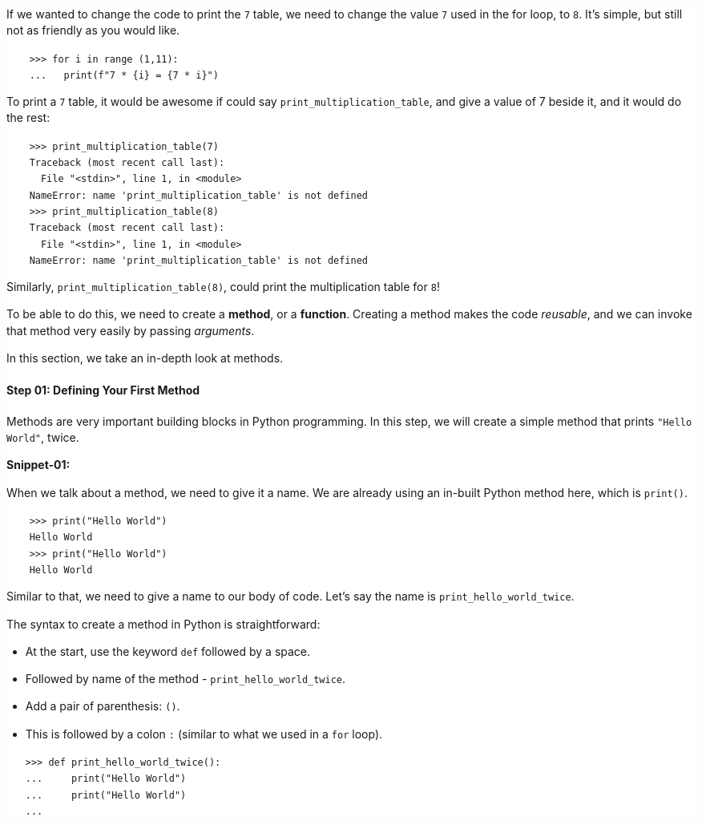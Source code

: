 If we wanted to change the code to print the `7` table, we need to change the value `7` used in the for loop, to `8`. It’s simple, but still not as friendly as you would like.

```text
    >>> for i in range (1,11):
    ...   print(f"7 * {i} = {7 * i}")
```

To print a `7` table, it would be awesome if could say `print_multiplication_table`, and give a value of 7 beside it, and it would do the rest:

```text
    >>> print_multiplication_table(7)
    Traceback (most recent call last):
      File "<stdin>", line 1, in <module>
    NameError: name 'print_multiplication_table' is not defined
    >>> print_multiplication_table(8)
    Traceback (most recent call last):
      File "<stdin>", line 1, in <module>
    NameError: name 'print_multiplication_table' is not defined
```

Similarly, `print_multiplication_table(8)`, could print the multiplication table for `8`!

To be able to do this, we need to create a **method**, or a **function**. Creating a method makes the code _reusable_, and we can invoke that method very easily by passing _arguments_.

In this section, we take an in-depth look at methods.

#### Step 01: Defining Your First Method

Methods are very important building blocks in Python programming. In this step, we will create a simple method that prints `"Hello World"`, twice.

**Snippet-01:**

When we talk about a method, we need to give it a name. We are already using an in-built Python method here, which is `print()`.

```text
    >>> print("Hello World")
    Hello World
    >>> print("Hello World")
    Hello World
```

Similar to that, we need to give a name to our body of code. Let’s say the name is `print_hello_world_twice`.

The syntax to create a method in Python is straightforward:

- At the start, use the keyword `def` followed by a space.
- Followed by name of the method - `print_hello_world_twice`.
- Add a pair of parenthesis: `()`.
- This is followed by a colon `:` \(similar to what we used in a `for` loop\).

  ```text
  >>> def print_hello_world_twice():
  ...     print("Hello World")
  ...     print("Hello World")
  ...
  ```
